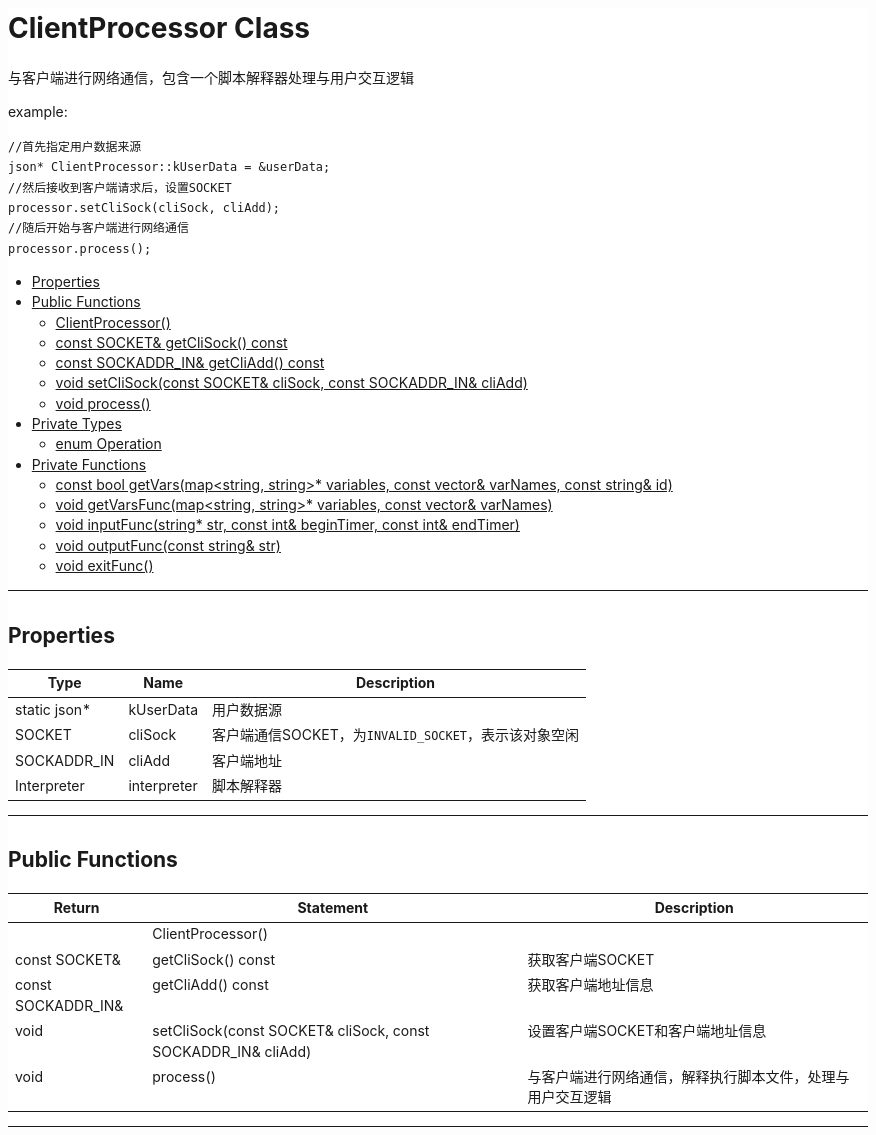 # ClientProcessor Class

与客户端进行网络通信，包含一个脚本解释器处理与用户交互逻辑

example:

    //首先指定用户数据来源
    json* ClientProcessor::kUserData = &userData;
    //然后接收到客户端请求后，设置SOCKET
    processor.setCliSock(cliSock, cliAdd);
    //随后开始与客户端进行网络通信
    processor.process();

- [Properties](#properties)
- [Public Functions](#public-functions)
  - [ClientProcessor()](#clientprocessor)
  - [const SOCKET\& getCliSock() const](#const-socket-getclisock-const)
  - [const SOCKADDR\_IN\& getCliAdd() const](#const-sockaddr_in-getcliadd-const)
  - [void setCliSock(const SOCKET\& cliSock, const SOCKADDR\_IN\& cliAdd)](#void-setclisockconst-socket-clisock-const-sockaddr_in-cliadd)
  - [void process()](#void-process)
- [Private Types](#private-types)
  - [enum Operation](#enum-operation)
- [Private Functions](#private-functions)
  - [const bool getVars(map\<string, string\>\* variables, const vector\& varNames, const string\& id)](#const-bool-getvarsmapstring-string-variables-const-vector-varnames-const-string-id)
  - [void getVarsFunc(map\<string, string\>\* variables, const vector\& varNames)](#void-getvarsfuncmapstring-string-variables-const-vector-varnames)
  - [void inputFunc(string\* str, const int\& beginTimer, const int\& endTimer)](#void-inputfuncstring-str-const-int-begintimer-const-int-endtimer)
  - [void outputFunc(const string\& str)](#void-outputfuncconst-string-str)
  - [void exitFunc()](#void-exitfunc)



---
## Properties

|Type|Name|Description|
|---|---|---|
|static json*|kUserData|用户数据源|
|SOCKET|cliSock|客户端通信SOCKET，为`INVALID_SOCKET`，表示该对象空闲|
|SOCKADDR_IN|cliAdd|客户端地址|
|Interpreter|interpreter|脚本解释器|

---
## Public Functions

|Return|Statement|Description|
|---|---|---|
||ClientProcessor()||
|const SOCKET&|getCliSock() const|获取客户端SOCKET|
|const SOCKADDR_IN&|getCliAdd() const|获取客户端地址信息|
|void|setCliSock(const SOCKET& cliSock, const SOCKADDR_IN& cliAdd)|设置客户端SOCKET和客户端地址信息|
|void|process()|与客户端进行网络通信，解释执行脚本文件，处理与用户交互逻辑|

---
